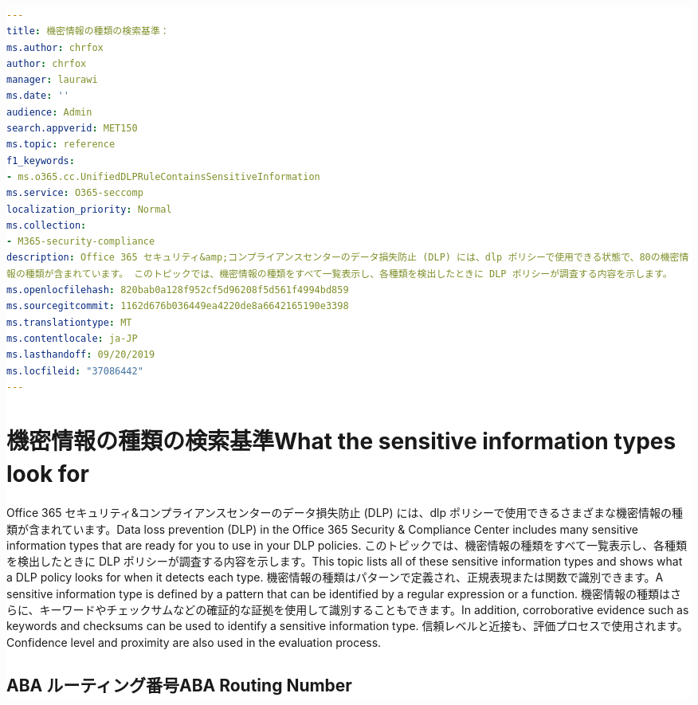 ```yaml
---
title: 機密情報の種類の検索基準：
ms.author: chrfox
author: chrfox
manager: laurawi
ms.date: ''
audience: Admin
search.appverid: MET150
ms.topic: reference
f1_keywords:
- ms.o365.cc.UnifiedDLPRuleContainsSensitiveInformation
ms.service: O365-seccomp
localization_priority: Normal
ms.collection:
- M365-security-compliance
description: Office 365 セキュリティ&amp;コンプライアンスセンターのデータ損失防止 (DLP) には、dlp ポリシーで使用できる状態で、80の機密情報の種類が含まれています。 このトピックでは、機密情報の種類をすべて一覧表示し、各種類を検出したときに DLP ポリシーが調査する内容を示します。
ms.openlocfilehash: 820bab0a128f952cf5d96208f5d561f4994bd859
ms.sourcegitcommit: 1162d676b036449ea4220de8a6642165190e3398
ms.translationtype: MT
ms.contentlocale: ja-JP
ms.lasthandoff: 09/20/2019
ms.locfileid: "37086442"
---
```

# <a name="what-the-sensitive-information-types-look-for"></a><span data-ttu-id="36c6b-104">機密情報の種類の検索基準</span><span class="sxs-lookup"><span data-stu-id="36c6b-104">What the sensitive information types look for</span></span>

<span data-ttu-id="36c6b-105">Office 365 セキュリティ&amp;コンプライアンスセンターのデータ損失防止 (DLP) には、dlp ポリシーで使用できるさまざまな機密情報の種類が含まれています。</span><span class="sxs-lookup"><span data-stu-id="36c6b-105">Data loss prevention (DLP) in the Office 365 Security &amp; Compliance Center includes many sensitive information types that are ready for you to use in your DLP policies.</span></span> <span data-ttu-id="36c6b-106">このトピックでは、機密情報の種類をすべて一覧表示し、各種類を検出したときに DLP ポリシーが調査する内容を示します。</span><span class="sxs-lookup"><span data-stu-id="36c6b-106">This topic lists all of these sensitive information types and shows what a DLP policy looks for when it detects each type.</span></span> <span data-ttu-id="36c6b-107">機密情報の種類はパターンで定義され、正規表現または関数で識別できます。</span><span class="sxs-lookup"><span data-stu-id="36c6b-107">A sensitive information type is defined by a pattern that can be identified by a regular expression or a function.</span></span> <span data-ttu-id="36c6b-108">機密情報の種類はさらに、キーワードやチェックサムなどの確証的な証拠を使用して識別することもできます。</span><span class="sxs-lookup"><span data-stu-id="36c6b-108">In addition, corroborative evidence such as keywords and checksums can be used to identify a sensitive information type.</span></span> <span data-ttu-id="36c6b-109">信頼レベルと近接も、評価プロセスで使用されます。</span><span class="sxs-lookup"><span data-stu-id="36c6b-109">Confidence level and proximity are also used in the evaluation process.</span></span>
  
## <a name="aba-routing-number"></a><span data-ttu-id="36c6b-110">ABA ルーティング番号</span><span class="sxs-lookup"><span data-stu-id="36c6b-110">ABA Routing Number</span></span>
